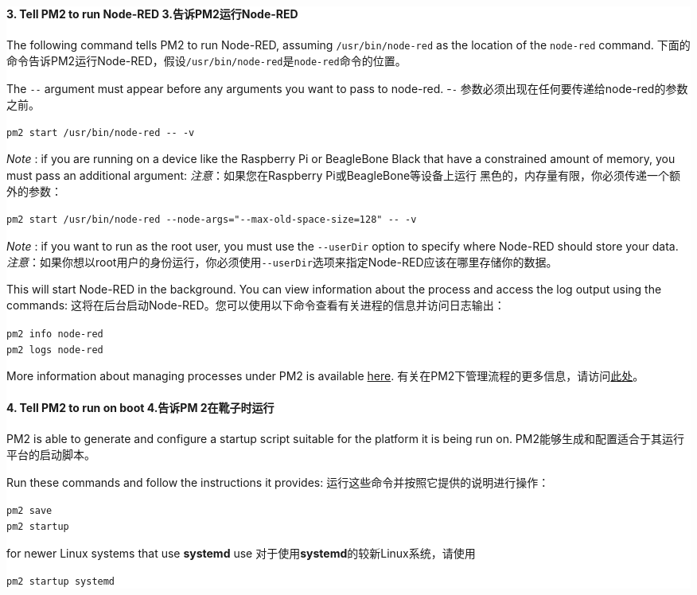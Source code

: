 #### 3. Tell PM2 to run Node-RED 3.告诉PM2运行Node-RED

The following command tells PM2 to run Node-RED, assuming `/usr/bin/node-red` as the location of the `node-red` command.
下面的命令告诉PM2运行Node-RED，假设`/usr/bin/node-red`是`node-red`命令的位置。

The `--` argument must appear before any arguments you want to pass to node-red.
-`-` 参数必须出现在任何要传递给node-red的参数之前。

```
pm2 start /usr/bin/node-red -- -v
```

*Note* : if you are running on a device like the Raspberry Pi or BeagleBone Black that have a constrained amount of memory, you must pass an additional argument: 
*注意*：如果您在Raspberry Pi或BeagleBone等设备上运行 黑色的，内存量有限，你必须传递一个额外的参数：

```
pm2 start /usr/bin/node-red --node-args="--max-old-space-size=128" -- -v
```

*Note* : if you want to run as the root user, you must use the `--userDir` option to specify where Node-RED should store your data. 
*注意*：如果你想以root用户的身份运行，你必须使用`--userDir`选项来指定Node-RED应该在哪里存储你的数据。

This will start Node-RED in the background. You can view information about the process and access the log output using the commands:
这将在后台启动Node-RED。您可以使用以下命令查看有关进程的信息并访问日志输出：

```
pm2 info node-red
pm2 logs node-red
```

More information about managing processes under PM2 is available [here](https://github.com/Unitech/pm2#process-management).
有关在PM2下管理流程的更多信息，请访问[此处](https://github.com/Unitech/pm2#process-management)。

#### 4. Tell PM2 to run on boot 4.告诉PM 2在靴子时运行

PM2 is able to generate and configure a startup script suitable for the platform it is being run on.
PM2能够生成和配置适合于其运行平台的启动脚本。

Run these commands and follow the instructions it provides:
运行这些命令并按照它提供的说明进行操作：

```
pm2 save
pm2 startup
```

for newer Linux systems that use **systemd** use
对于使用**systemd**的较新Linux系统，请使用

```
pm2 startup systemd
```
